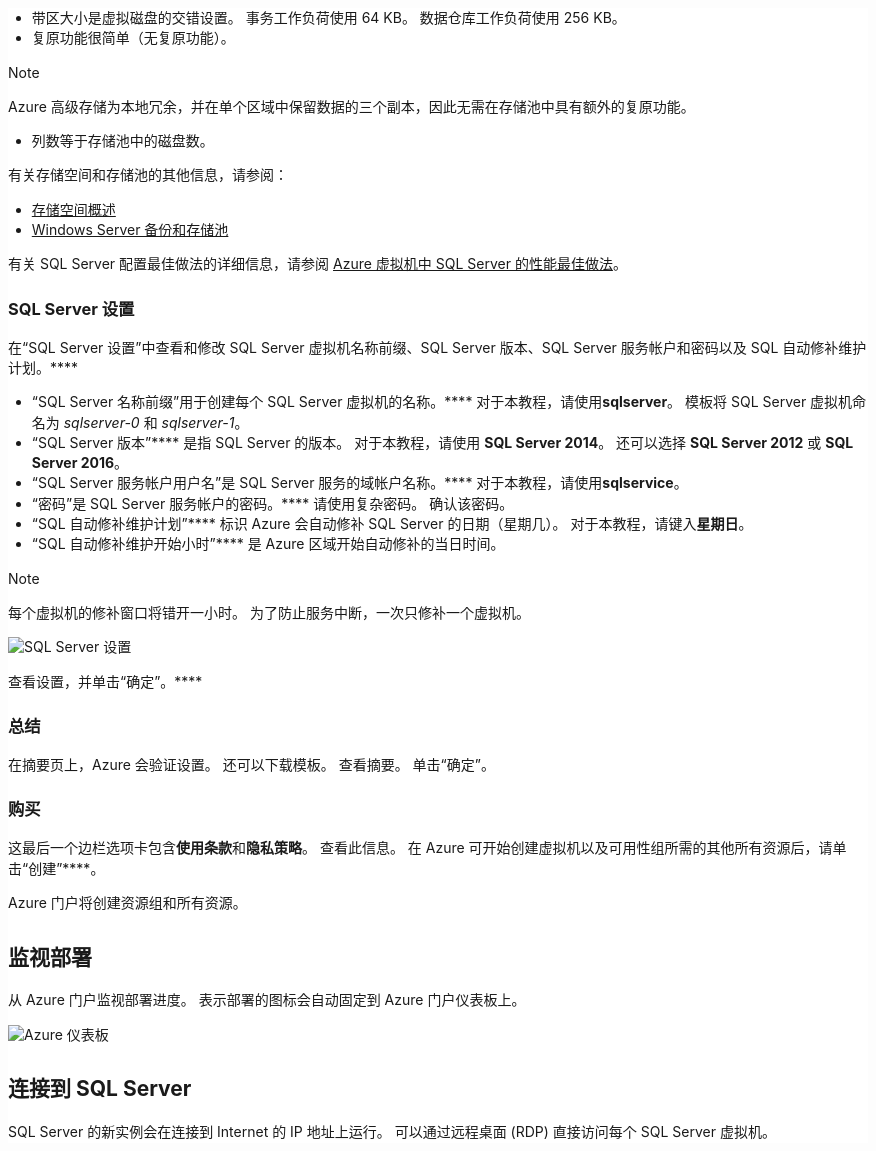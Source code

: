 * 带区大小是虚拟磁盘的交错设置。 事务工作负荷使用 64 KB。 数据仓库工作负荷使用 256 KB。
* 复原功能很简单（无复原功能）。

> [!NOTE]
> Azure 高级存储为本地冗余，并在单个区域中保留数据的三个副本，因此无需在存储池中具有额外的复原功能。
>
>

* 列数等于存储池中的磁盘数。

有关存储空间和存储池的其他信息，请参阅：

* [存储空间概述](https://technet.microsoft.com/library/hh831739.aspx)
* [Windows Server 备份和存储池](https://technet.microsoft.com/library/dn390929.aspx)

有关 SQL Server 配置最佳做法的详细信息，请参阅 [Azure 虚拟机中 SQL Server 的性能最佳做法](virtual-machines-windows-sql-performance.md)。

### <a name="sql-server-settings"></a>SQL Server 设置
在“SQL Server 设置”中查看和修改 SQL Server 虚拟机名称前缀、SQL Server 版本、SQL Server 服务帐户和密码以及 SQL 自动修补维护计划。****

* “SQL Server 名称前缀”用于创建每个 SQL Server 虚拟机的名称。**** 对于本教程，请使用**sqlserver**。 模板将 SQL Server 虚拟机命名为 *sqlserver-0* 和 *sqlserver-1*。
* “SQL Server 版本”**** 是指 SQL Server 的版本。 对于本教程，请使用 **SQL Server 2014**。 还可以选择 **SQL Server 2012** 或 **SQL Server 2016**。
* “SQL Server 服务帐户用户名”是 SQL Server 服务的域帐户名称。**** 对于本教程，请使用**sqlservice**。
* “密码”是 SQL Server 服务帐户的密码。****  请使用复杂密码。 确认该密码。
* “SQL 自动修补维护计划”**** 标识 Azure 会自动修补 SQL Server 的日期（星期几）。 对于本教程，请键入**星期日**。
* “SQL 自动修补维护开始小时”**** 是 Azure 区域开始自动修补的当日时间。

> [!NOTE]
> 每个虚拟机的修补窗口将错开一小时。 为了防止服务中断，一次只修补一个虚拟机。
>
>

![SQL Server 设置](./media/virtual-machines-windows-portal-sql-alwayson-availability-groups/5-sql.png)

查看设置，并单击“确定”。****

### <a name="summary"></a>总结
在摘要页上，Azure 会验证设置。 还可以下载模板。 查看摘要。 单击“确定”。 

### <a name="buy"></a>购买
这最后一个边栏选项卡包含**使用条款**和**隐私策略**。 查看此信息。 在 Azure 可开始创建虚拟机以及可用性组所需的其他所有资源后，请单击“创建”****。

Azure 门户将创建资源组和所有资源。

## <a name="monitor-deployment"></a>监视部署
从 Azure 门户监视部署进度。 表示部署的图标会自动固定到 Azure 门户仪表板上。

![Azure 仪表板](./media/virtual-machines-windows-portal-sql-alwayson-availability-groups/11-deploydashboard.png)

## <a name="connect-to-sql-server"></a>连接到 SQL Server
SQL Server 的新实例会在连接到 Internet 的 IP 地址上运行。 可以通过远程桌面 (RDP) 直接访问每个 SQL Server 虚拟机。
